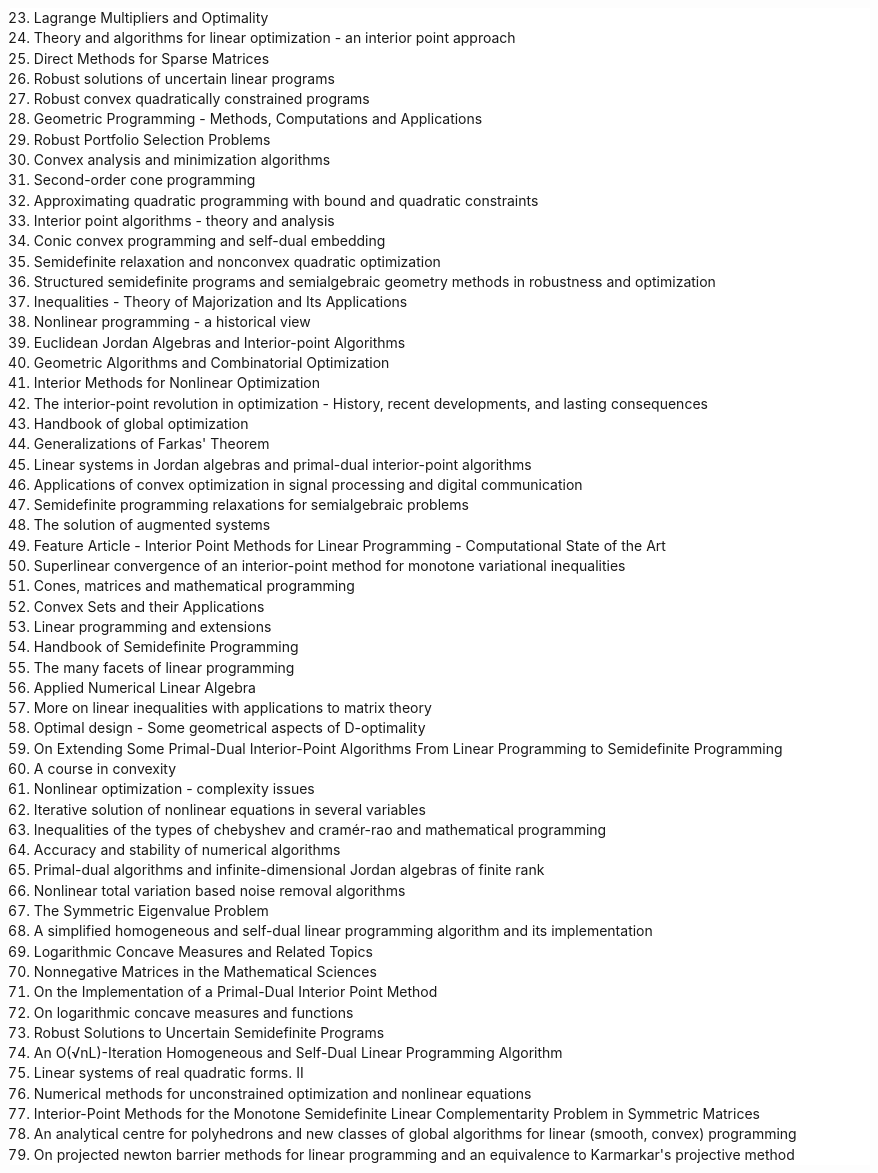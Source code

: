 23. Lagrange Multipliers and Optimality
24. Theory and algorithms for linear optimization - an interior point approach
25. Direct Methods for Sparse Matrices
26. Robust solutions of uncertain linear programs
27. Robust convex quadratically constrained programs
28. Geometric Programming - Methods, Computations and Applications
29. Robust Portfolio Selection Problems
30. Convex analysis and minimization algorithms
31. Second-order cone programming
32. Approximating quadratic programming with bound and quadratic constraints
33. Interior point algorithms - theory and analysis
34. Conic convex programming and self-dual embedding
35. Semidefinite relaxation and nonconvex quadratic optimization
36. Structured semidefinite programs and semialgebraic geometry methods in robustness and optimization
37. Inequalities - Theory of Majorization and Its Applications
38. Nonlinear programming - a historical view
39. Euclidean Jordan Algebras and Interior-point Algorithms
40. Geometric Algorithms and Combinatorial Optimization
41. Interior Methods for Nonlinear Optimization
42. The interior-point revolution in optimization - History, recent developments, and lasting consequences
43. Handbook of global optimization
44. Generalizations of Farkas' Theorem
45. Linear systems in Jordan algebras and primal-dual interior-point algorithms
46. Applications of convex optimization in signal processing and digital communication
47. Semidefinite programming relaxations for semialgebraic problems
48. The solution of augmented systems
49. Feature Article - Interior Point Methods for Linear Programming - Computational State of the Art
50. Superlinear convergence of an interior-point method for monotone variational inequalities
51. Cones, matrices and mathematical programming
52. Convex Sets and their Applications
53. Linear programming and extensions
54. Handbook of Semidefinite Programming
55. The many facets of linear programming
56. Applied Numerical Linear Algebra
57. More on linear inequalities with applications to matrix theory
58. Optimal design - Some geometrical aspects of D-optimality
59. On Extending Some Primal-Dual Interior-Point Algorithms From Linear Programming to Semidefinite Programming
60. A course in convexity
61. Nonlinear optimization - complexity issues
62. Iterative solution of nonlinear equations in several variables
63. Inequalities of the types of chebyshev and cramér-rao and mathematical programming
64. Accuracy and stability of numerical algorithms
65. Primal-dual algorithms and infinite-dimensional Jordan algebras of finite rank
66. Nonlinear total variation based noise removal algorithms
67. The Symmetric Eigenvalue Problem
68. A simplified homogeneous and self-dual linear programming algorithm and its implementation
69. Logarithmic Concave Measures and Related Topics
70. Nonnegative Matrices in the Mathematical Sciences
71. On the Implementation of a Primal-Dual Interior Point Method
72. On logarithmic concave measures and functions
73. Robust Solutions to Uncertain Semidefinite Programs
74. An O(√nL)-Iteration Homogeneous and Self-Dual Linear Programming Algorithm
75. Linear systems of real quadratic forms. II
76. Numerical methods for unconstrained optimization and nonlinear equations
77. Interior-Point Methods for the Monotone Semidefinite Linear Complementarity Problem in Symmetric Matrices
78. An analytical centre for polyhedrons and new classes of global algorithms for linear (smooth, convex) programming
79. On projected newton barrier methods for linear programming and an equivalence to Karmarkar's projective method